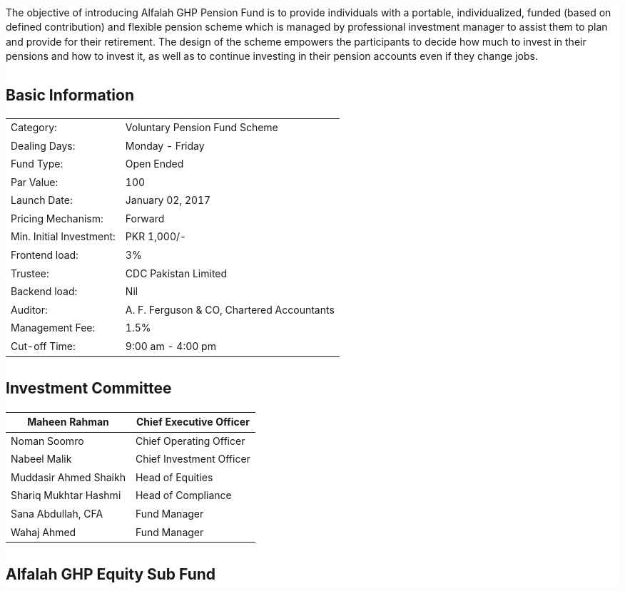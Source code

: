 The objective of introducing Alfalah GHP Pension Fund is to provide individuals with a portable, individualized, funded (based on defined contribution) and flexible pension scheme which is managed by professional investment manager to assist them to plan and provide for their retirement. The design of the scheme empowers the participants to decide how much to invest in their pensions and how to invest it, as well as to continue investing in their pension accounts even if they change jobs.

## Basic Information

|                          |                                            |
| ------------------------ | ------------------------------------------ |
| Category:                | Voluntary Pension Fund Scheme              |
| Dealing Days:            | Monday - Friday                            |
| Fund Type:               | Open Ended                                 |
| Par Value:               | 100                                        |
| Launch Date:             | January 02, 2017                           |
| Pricing Mechanism:       | Forward                                    |
| Min. Initial Investment: | PKR 1,000/-                                |
| Frontend load:           | 3%                                         |
| Trustee:                 | CDC Pakistan Limited                       |
| Backend load:            | Nil                                        |
| Auditor:                 | A. F. Ferguson & CO, Chartered Accountants |
| Management Fee:          | 1.5%                                       |
| Cut-off Time:            | 9:00 am - 4:00 pm                          |

## Investment Committee

| Maheen Rahman         | Chief Executive Officer  |
| --------------------- | ------------------------ |
| Noman Soomro          | Chief Operating Officer  |
| Nabeel Malik          | Chief Investment Officer |
| Muddasir Ahmed Shaikh | Head of Equities         |
| Shariq Mukhtar Hashmi | Head of Compliance       |
| Sana Abdullah, CFA    | Fund Manager             |
| Wahaj Ahmed           | Fund Manager             |

## Alfalah GHP Equity Sub Fund
